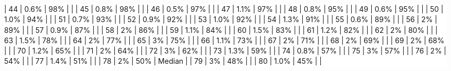 | 44 | 0.6% | 98% |  |
| 45 | 0.8% | 98% |  |
| 46 | 0.5% | 97% |  |
| 47 | 1.1% | 97% |  |
| 48 | 0.8% | 95% |  |
| 49 | 0.6% | 95% |  |
| 50 | 1.0% | 94% |  |
| 51 | 0.7% | 93% |  |
| 52 | 0.9% | 92% |  |
| 53 | 1.0% | 92% |  |
| 54 | 1.3% | 91% |  |
| 55 | 0.6% | 89% |  |
| 56 | 2% | 89% |  |
| 57 | 0.9% | 87% |  |
| 58 | 2% | 86% |  |
| 59 | 1.1% | 84% |  |
| 60 | 1.5% | 83% |  |
| 61 | 1.2% | 82% |  |
| 62 | 2% | 80% |  |
| 63 | 1.5% | 78% |  |
| 64 | 2% | 77% |  |
| 65 | 3% | 75% |  |
| 66 | 1.1% | 73% |  |
| 67 | 2% | 71% |  |
| 68 | 2% | 69% |  |
| 69 | 2% | 68% |  |
| 70 | 1.2% | 65% |  |
| 71 | 2% | 64% |  |
| 72 | 3% | 62% |  |
| 73 | 1.3% | 59% |  |
| 74 | 0.8% | 57% |  |
| 75 | 3% | 57% |  |
| 76 | 2% | 54% |  |
| 77 | 1.4% | 51% |  |
| 78 | 2% | 50% | Median |
| 79 | 3% | 48% |  |
| 80 | 1.0% | 45% |  |